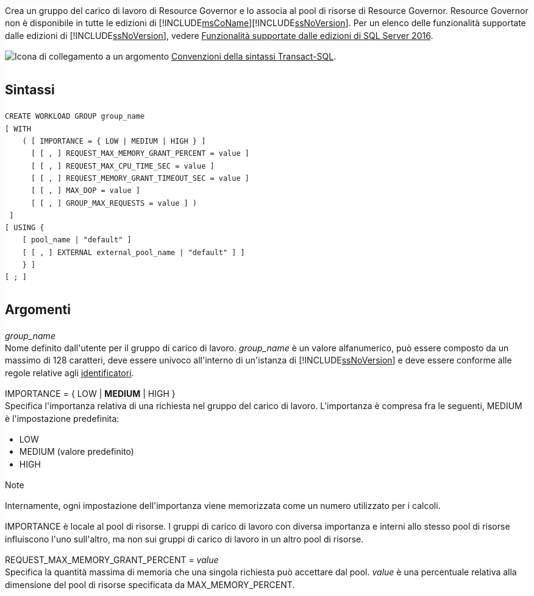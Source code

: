 Crea un gruppo del carico di lavoro di Resource Governor e lo associa al pool di risorse di Resource Governor. Resource Governor non è disponibile in tutte le edizioni di [!INCLUDE[msCoName](msconame-md.md)][!INCLUDE[ssNoVersion](ssnoversion-md.md)]. Per un elenco delle funzionalità supportate dalle edizioni di [!INCLUDE[ssNoVersion](ssnoversion-md.md)], vedere [Funzionalità supportate dalle edizioni di SQL Server 2016](~/sql-server/editions-and-supported-features-for-sql-server-2016.md).

![Icona di collegamento a un argomento](../database-engine/configure-windows/media/topic-link.gif "Icona di collegamento a un argomento") [Convenzioni della sintassi Transact-SQL](../t-sql/language-elements/transact-sql-syntax-conventions-transact-sql.md).

## <a name="syntax"></a>Sintassi

```syntaxsql
CREATE WORKLOAD GROUP group_name
[ WITH
    ( [ IMPORTANCE = { LOW | MEDIUM | HIGH } ]
      [ [ , ] REQUEST_MAX_MEMORY_GRANT_PERCENT = value ]
      [ [ , ] REQUEST_MAX_CPU_TIME_SEC = value ]
      [ [ , ] REQUEST_MEMORY_GRANT_TIMEOUT_SEC = value ]
      [ [ , ] MAX_DOP = value ]
      [ [ , ] GROUP_MAX_REQUESTS = value ] )
 ]
[ USING {
    [ pool_name | "default" ]
    [ [ , ] EXTERNAL external_pool_name | "default" ] ]
    } ]
[ ; ]
```

## <a name="arguments"></a>Argomenti

*group_name*</br>
Nome definito dall'utente per il gruppo di carico di lavoro. *group_name* è un valore alfanumerico, può essere composto da un massimo di 128 caratteri, deve essere univoco all'interno di un'istanza di [!INCLUDE[ssNoVersion](ssnoversion-md.md)] e deve essere conforme alle regole relative agli [identificatori](../relational-databases/databases/database-identifiers.md).

IMPORTANCE = { LOW | **MEDIUM** | HIGH }</br>
Specifica l'importanza relativa di una richiesta nel gruppo del carico di lavoro. L'importanza è compresa fra le seguenti, MEDIUM è l'impostazione predefinita:

- LOW
- MEDIUM (valore predefinito)
- HIGH

> [!NOTE]
> Internamente, ogni impostazione dell'importanza viene memorizzata come un numero utilizzato per i calcoli.

IMPORTANCE è locale al pool di risorse. I gruppi di carico di lavoro con diversa importanza e interni allo stesso pool di risorse influiscono l'uno sull'altro, ma non sui gruppi di carico di lavoro in un altro pool di risorse.

REQUEST_MAX_MEMORY_GRANT_PERCENT = *value*</br>
Specifica la quantità massima di memoria che una singola richiesta può accettare dal pool. *value* è una percentuale relativa alla dimensione del pool di risorse specificata da MAX_MEMORY_PERCENT.
